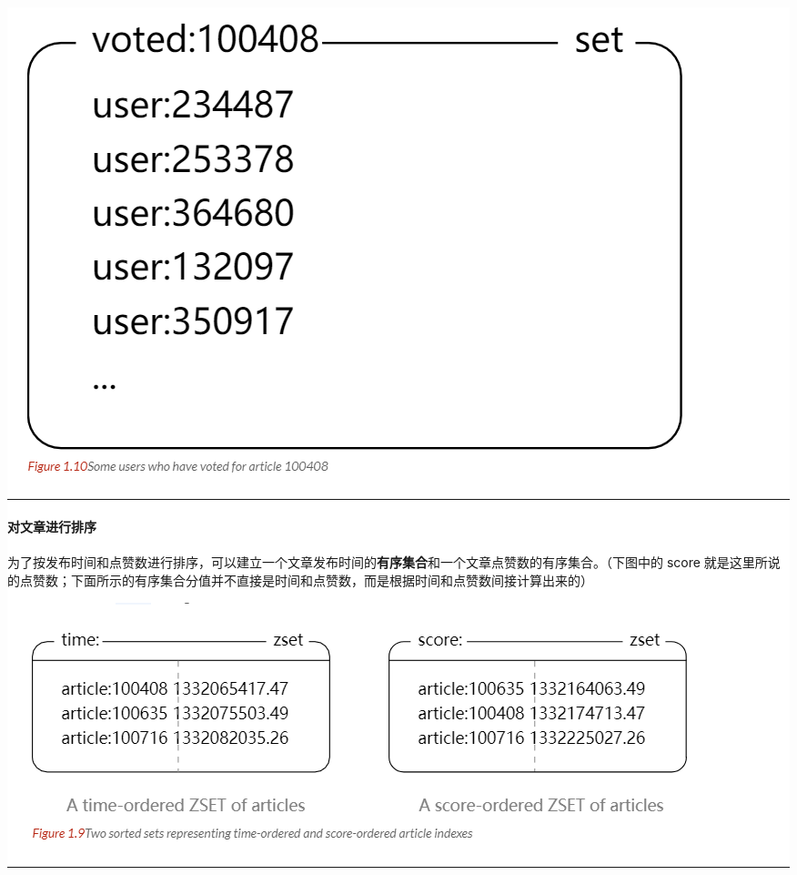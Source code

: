 ![1563520458408](assets/1563520458408.png)

----

#### 对文章进行排序

为了按发布时间和点赞数进行排序，可以建立一个文章发布时间的**有序集合**和一个文章点赞数的有序集合。（下图中的 score 就是这里所说的点赞数；下面所示的有序集合分值并不直接是时间和点赞数，而是根据时间和点赞数间接计算出来的）

![1563520475567](assets/1563520475567.png)

----
